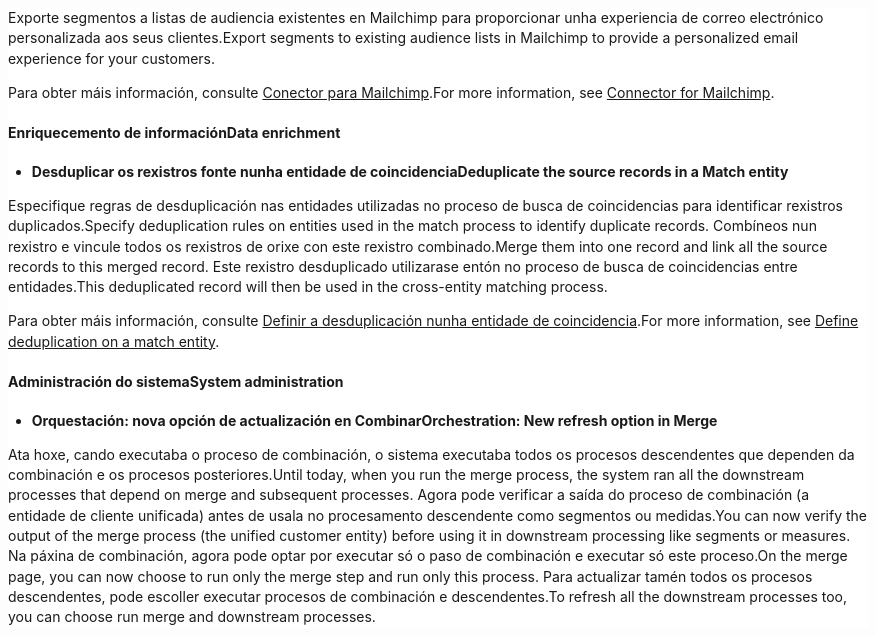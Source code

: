 <span data-ttu-id="5bcc0-279">Exporte segmentos a listas de audiencia existentes en Mailchimp para proporcionar unha experiencia de correo electrónico personalizada aos seus clientes.</span><span class="sxs-lookup"><span data-stu-id="5bcc0-279">Export segments to existing audience lists in Mailchimp to provide a personalized email experience for your customers.</span></span>

<span data-ttu-id="5bcc0-280">Para obter máis información, consulte [Conector para Mailchimp](export-mailchimp.md).</span><span class="sxs-lookup"><span data-stu-id="5bcc0-280">For more information, see [Connector for Mailchimp](export-mailchimp.md).</span></span>

#### <a name="data-enrichment"></a><span data-ttu-id="5bcc0-281">Enriquecemento de información</span><span class="sxs-lookup"><span data-stu-id="5bcc0-281">Data enrichment</span></span>

- <span data-ttu-id="5bcc0-282">**Desduplicar os rexistros fonte nunha entidade de coincidencia**</span><span class="sxs-lookup"><span data-stu-id="5bcc0-282">**Deduplicate the source records in a Match entity**</span></span>

<span data-ttu-id="5bcc0-283">Especifique regras de desduplicación nas entidades utilizadas no proceso de busca de coincidencias para identificar rexistros duplicados.</span><span class="sxs-lookup"><span data-stu-id="5bcc0-283">Specify deduplication rules on entities used in the match process to identify duplicate records.</span></span> <span data-ttu-id="5bcc0-284">Combíneos nun rexistro e vincule todos os rexistros de orixe con este rexistro combinado.</span><span class="sxs-lookup"><span data-stu-id="5bcc0-284">Merge them into one record and link all the source records to this merged record.</span></span> <span data-ttu-id="5bcc0-285">Este rexistro desduplicado utilizarase entón no proceso de busca de coincidencias entre entidades.</span><span class="sxs-lookup"><span data-stu-id="5bcc0-285">This deduplicated record will then be used in the cross-entity matching process.</span></span>

<span data-ttu-id="5bcc0-286">Para obter máis información, consulte [Definir a desduplicación nunha entidade de coincidencia](match-entities.md#define-deduplication-on-a-match-entity).</span><span class="sxs-lookup"><span data-stu-id="5bcc0-286">For more information, see [Define deduplication on a match entity](match-entities.md#define-deduplication-on-a-match-entity).</span></span>

#### <a name="system-administration"></a><span data-ttu-id="5bcc0-287">Administración do sistema</span><span class="sxs-lookup"><span data-stu-id="5bcc0-287">System administration</span></span>

- <span data-ttu-id="5bcc0-288">**Orquestación: nova opción de actualización en Combinar**</span><span class="sxs-lookup"><span data-stu-id="5bcc0-288">**Orchestration: New refresh option in Merge**</span></span>

<span data-ttu-id="5bcc0-289">Ata hoxe, cando executaba o proceso de combinación, o sistema executaba todos os procesos descendentes que dependen da combinación e os procesos posteriores.</span><span class="sxs-lookup"><span data-stu-id="5bcc0-289">Until today, when you run the merge process, the system ran all the downstream processes that depend on merge and subsequent processes.</span></span> <span data-ttu-id="5bcc0-290">Agora pode verificar a saída do proceso de combinación (a entidade de cliente unificada) antes de usala no procesamento descendente como segmentos ou medidas.</span><span class="sxs-lookup"><span data-stu-id="5bcc0-290">You can now verify the output of the merge process (the unified customer entity) before using it in downstream processing like segments or measures.</span></span>
<span data-ttu-id="5bcc0-291">Na páxina de combinación, agora pode optar por executar só o paso de combinación e executar só este proceso.</span><span class="sxs-lookup"><span data-stu-id="5bcc0-291">On the merge page, you can now choose to run only the merge step and run only this process.</span></span> <span data-ttu-id="5bcc0-292">Para actualizar tamén todos os procesos descendentes, pode escoller executar procesos de combinación e descendentes.</span><span class="sxs-lookup"><span data-stu-id="5bcc0-292">To refresh all the downstream processes too, you can choose run merge and downstream processes.</span></span> 

